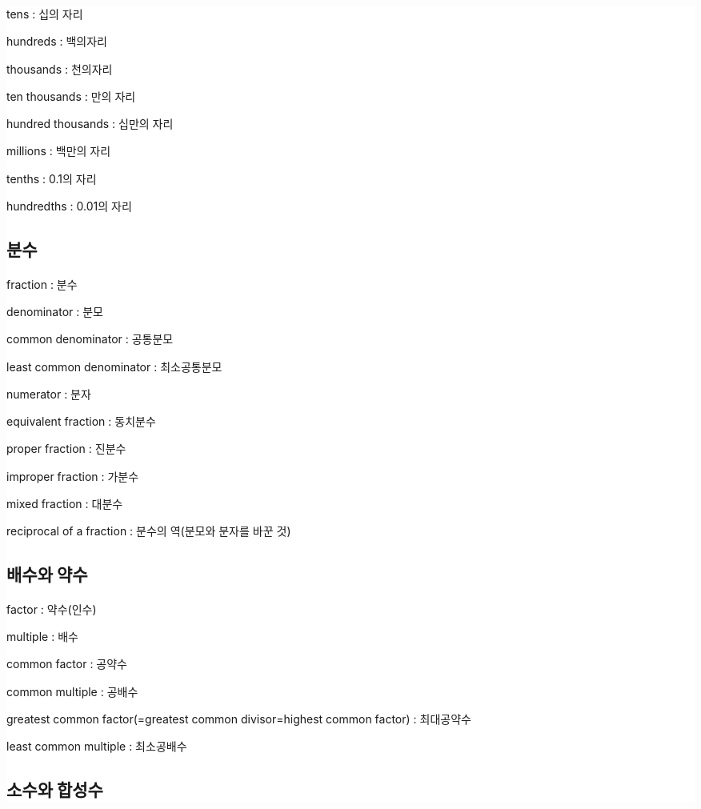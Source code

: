 tens : 십의 자리

hundreds : 백의자리

thousands : 천의자리

ten thousands : 만의 자리

hundred thousands : 십만의 자리

millions : 백만의 자리



tenths : 0.1의 자리

hundredths : 0.01의 자리



## 분수

fraction : 분수

denominator : 분모

common denominator : 공통분모

least common denominator : 최소공통분모

numerator : 분자

equivalent fraction : 동치분수



proper fraction : 진분수

improper fraction : 가분수

mixed fraction : 대분수



reciprocal of a fraction : 분수의 역(분모와 분자를 바꾼 것)



## 배수와 약수

factor : 약수(인수)

multiple : 배수

common factor : 공약수

common multiple : 공배수

greatest common factor(=greatest common divisor=highest common factor) : 최대공약수

least common multiple : 최소공배수



## 소수와 합성수

